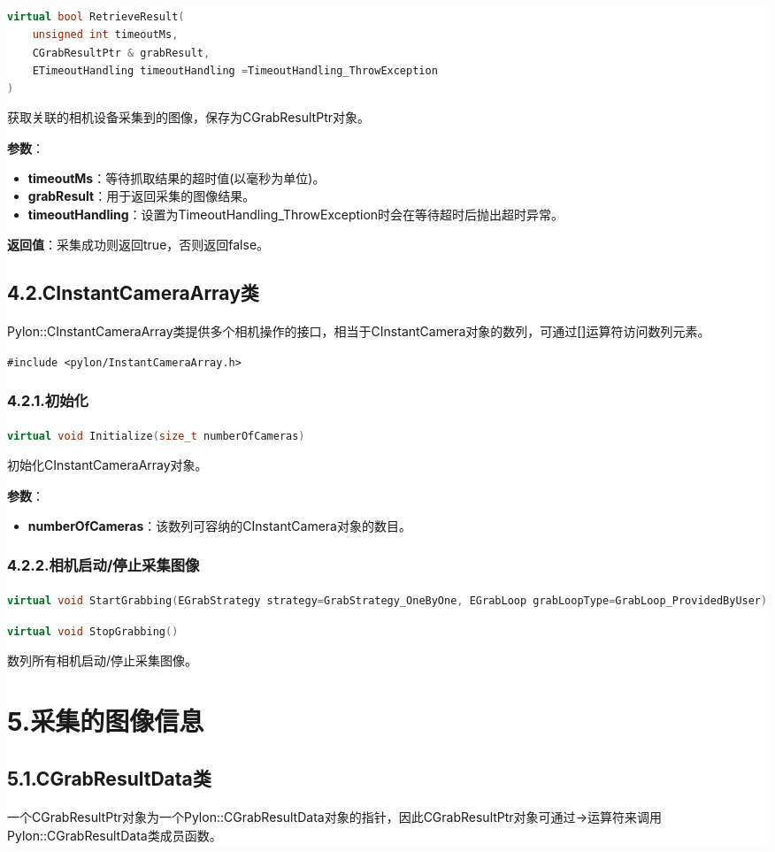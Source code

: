 ```C++
virtual bool RetrieveResult(
    unsigned int timeoutMs,
    CGrabResultPtr & grabResult,
    ETimeoutHandling timeoutHandling =TimeoutHandling_ThrowException
)
```

获取关联的相机设备采集到的图像，保存为CGrabResultPtr对象。

**参数**：

- **timeoutMs**：等待抓取结果的超时值(以毫秒为单位)。
- **grabResult**：用于返回采集的图像结果。
- **timeoutHandling**：设置为TimeoutHandling_ThrowException时会在等待超时后抛出超时异常。

**返回值**：采集成功则返回true，否则返回false。

## 4.2.CInstantCameraArray类

Pylon::CInstantCameraArray类提供多个相机操作的接口，相当于CInstantCamera对象的数列，可通过[]运算符访问数列元素。

`#include <pylon/InstantCameraArray.h>`

### 4.2.1.初始化

```C++
virtual void Initialize(size_t numberOfCameras)
```

初始化CInstantCameraArray对象。

**参数**：

- **numberOfCameras**：该数列可容纳的CInstantCamera对象的数目。

### 4.2.2.相机启动/停止采集图像

```C++
virtual void StartGrabbing(EGrabStrategy strategy=GrabStrategy_OneByOne, EGrabLoop grabLoopType=GrabLoop_ProvidedByUser)
```

```C++
virtual void StopGrabbing()
```

数列所有相机启动/停止采集图像。

# 5.采集的图像信息

## 5.1.CGrabResultData类

一个CGrabResultPtr对象为一个Pylon::CGrabResultData对象的指针，因此CGrabResultPtr对象可通过$\rightarrow$运算符来调用Pylon::CGrabResultData类成员函数。
